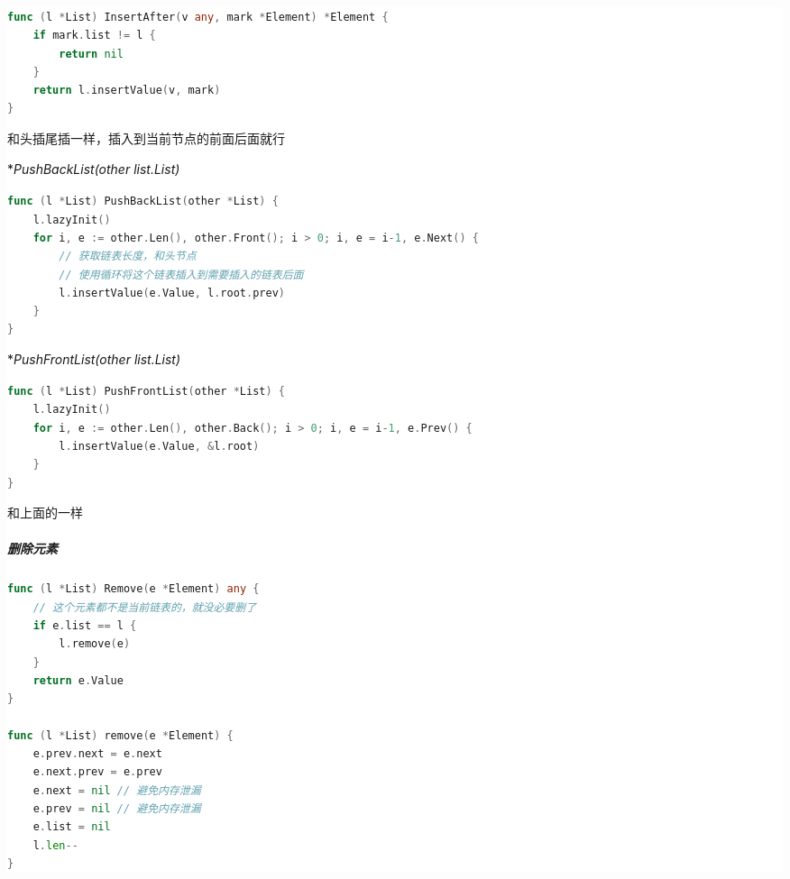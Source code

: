 ```go
func (l *List) InsertAfter(v any, mark *Element) *Element {
	if mark.list != l {
		return nil
	}
	return l.insertValue(v, mark)
}
```

和头插尾插一样，插入到当前节点的前面后面就行

**PushBackList(other *list.List)**

```go
func (l *List) PushBackList(other *List) {
	l.lazyInit()
	for i, e := other.Len(), other.Front(); i > 0; i, e = i-1, e.Next() {
        // 获取链表长度，和头节点
        // 使用循环将这个链表插入到需要插入的链表后面
		l.insertValue(e.Value, l.root.prev)
	}
}
```

**PushFrontList(other *list.List)**

```go
func (l *List) PushFrontList(other *List) {
	l.lazyInit()
	for i, e := other.Len(), other.Back(); i > 0; i, e = i-1, e.Prev() {
		l.insertValue(e.Value, &l.root)
	}
}
```

和上面的一样

##### 删除元素

```go
func (l *List) Remove(e *Element) any {
    // 这个元素都不是当前链表的，就没必要删了
	if e.list == l {
		l.remove(e)
	}
	return e.Value
}

func (l *List) remove(e *Element) {
	e.prev.next = e.next
	e.next.prev = e.prev
	e.next = nil // 避免内存泄漏
	e.prev = nil // 避免内存泄漏
	e.list = nil
	l.len--
}
```
